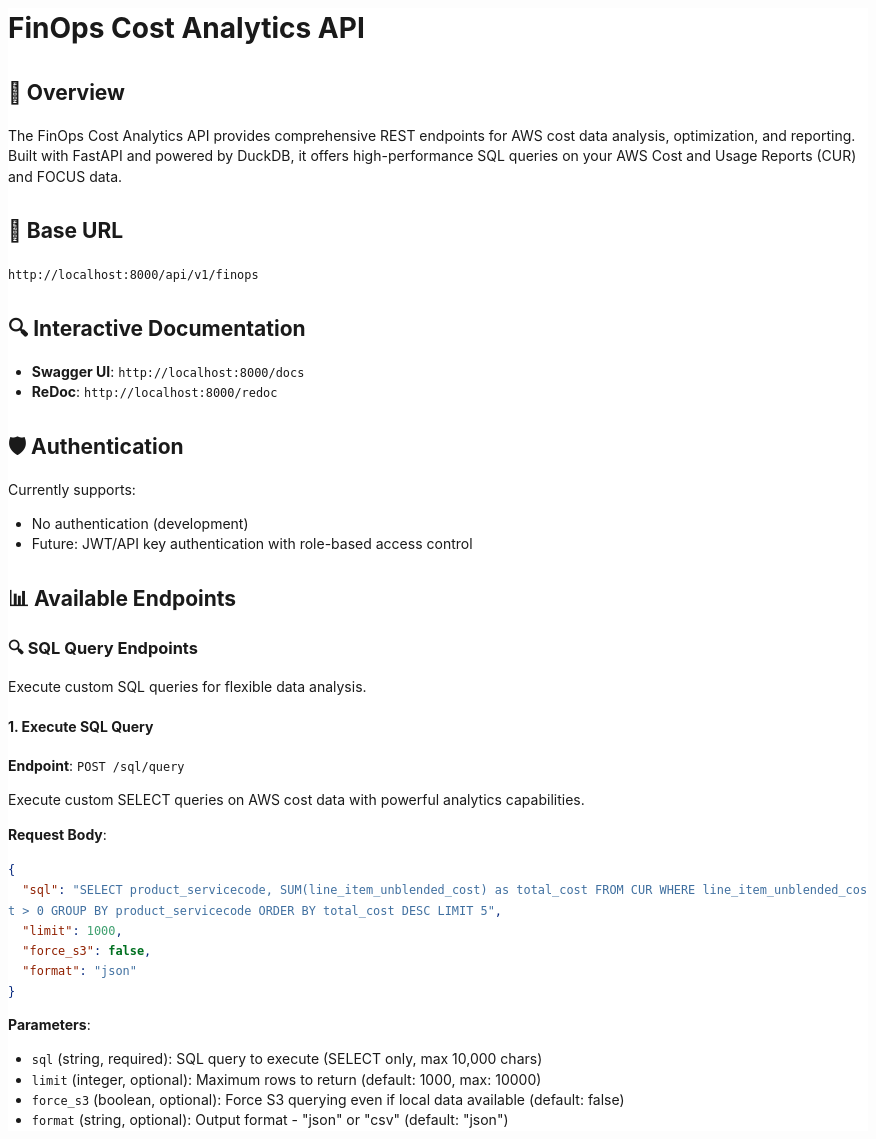# FinOps Cost Analytics API

## 🚀 Overview

The FinOps Cost Analytics API provides comprehensive REST endpoints for AWS cost data analysis, optimization, and reporting. Built with FastAPI and powered by DuckDB, it offers high-performance SQL queries on your AWS Cost and Usage Reports (CUR) and FOCUS data.

## 📡 Base URL

```
http://localhost:8000/api/v1/finops
```

## 🔍 Interactive Documentation

- **Swagger UI**: `http://localhost:8000/docs`
- **ReDoc**: `http://localhost:8000/redoc`

## 🛡️ Authentication

Currently supports:
- No authentication (development)
- Future: JWT/API key authentication with role-based access control

## 📊 Available Endpoints

### 🔍 SQL Query Endpoints

Execute custom SQL queries for flexible data analysis.

#### 1. Execute SQL Query

**Endpoint**: `POST /sql/query`

Execute custom SELECT queries on AWS cost data with powerful analytics capabilities.

**Request Body**:
```json
{
  "sql": "SELECT product_servicecode, SUM(line_item_unblended_cost) as total_cost FROM CUR WHERE line_item_unblended_cost > 0 GROUP BY product_servicecode ORDER BY total_cost DESC LIMIT 5",
  "limit": 1000,
  "force_s3": false,
  "format": "json"
}
```

**Parameters**:
- `sql` (string, required): SQL query to execute (SELECT only, max 10,000 chars)
- `limit` (integer, optional): Maximum rows to return (default: 1000, max: 10000)
- `force_s3` (boolean, optional): Force S3 querying even if local data available (default: false)
- `format` (string, optional): Output format - "json" or "csv" (default: "json")
